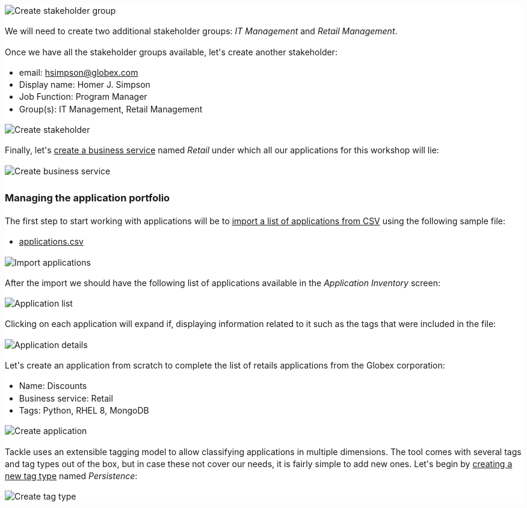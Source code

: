 ![Create stakeholder group](images/03_Create-stakeholder-group.png?raw=true "Create stakeholder group")

We will need to create two additional stakeholder groups: *IT Management* and *Retail Management*.

Once we have all the stakeholder groups available, let's create another stakeholder:

- email: hsimpson@globex.com
- Display name: Homer J. Simpson
- Job Function: Program Manager
- Group(s): IT Management, Retail Management

![Create stakeholder](images/04_Create-stakeholder-simpson.png?raw=true "Create stakeholder")

Finally, let's [create a business service](https://tackle-docs.konveyor.io/documentation/doc-installing-and-using-tackle/master/index.html#creating-business-service_tackle) named *Retail* under which all our applications for this workshop will lie:

![Create business service](images/05_Create-business-service.png?raw=true "Create business service")

### Managing the application portfolio

The first step to start working with applications will be to [import a list of applications from CSV](https://tackle-docs.konveyor.io/documentation/doc-installing-and-using-tackle/master/index.html#importing-applications_tackle) using the following sample file:

- [applications.csv](files/applications.csv?raw=true)

![Import applications](images/06_Import-applications.png?raw=true "Import applications")

After the import we should have the following list of applications available in the *Application Inventory* screen:

![Application list](images/07_Application-list.png?raw=true "Application list")

Clicking on each application will expand if, displaying information related to it such as the tags that were included in the file:

![Application details](images/08_Application-details.png?raw=true "Application details")

Let's create an application from scratch to complete the list of retails applications from the Globex corporation:

- Name: Discounts
- Business service: Retail
- Tags: Python, RHEL 8, MongoDB

![Create application](images/09_Create-application.png?raw=true "Create application")

Tackle uses an extensible tagging model to allow classifying applications in multiple dimensions. The tool comes with several tags and tag types out of the box, but in case these not cover our needs, it is fairly simple to add new ones. Let's begin by [creating a new tag type](https://tackle-docs.konveyor.io/documentation/doc-installing-and-using-tackle/master/index.html#creating-tag-type_tackle) named *Persistence*:

![Create tag type](images/10_Create-tag-type.png?raw=true "Create tag type")
